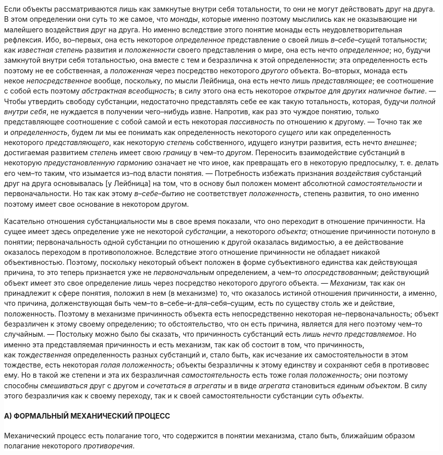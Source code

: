 Если объекты рассматриваются лишь как замкнутые внутри себя тотальности, то они не могут действовать друг на друга. В этом определении они суть то же самое, что _монады_, которые именно поэтому мыслились как не оказывающие ни малейшего воздействия друг на друга. Но именно вследствие этого понятие монады есть неудовлетворительная рефлексия. Ибо, во–первых, она есть некоторое _определенное_ представление о своей лишь _в–себе–сущей_ тотальности; как _известная степень_ развития и _положенности_ своего представления о мире, она есть нечто _определенное_; но, будучи замкнутой внутри себя тотальностью, она вместе с тем и безразлична к этой определенности; эта определенность есть поэтому не ее собственная, а _положенная_ через посредство некоторого _другого_ объекта. Во–вторых, монада есть некое _непосредственное_ вообще, поскольку, по мысли Лейбница, она есть нечто лишь _представляющее_; ее соотношение с собой есть поэтому _абстрактная всеобщность_; в силу этого она есть некоторое _открытое_ _для других наличное бытие_. — Чтобы утвердить свободу субстанции, недостаточно представлять себе ее как такую тотальность, которая, будучи _полной внутри себя_, не нуждается в получении чего–нибудь извне. Напротив, как раз это чуждое понятию, только представляющее соотношение с собой самой и есть некоторая _пассивность_ по отношению к другому. — Точно так же и _определенность_, будем ли мы ее понимать как определенность некоторого _сущего_ или как определенность некоторого _представляющего_, как некоторую _степень_ собственного, идущего изнутри развития, есть нечто _внешнее_; достигаемая развитием _степень_ имеет свою _границу_ в чем–то _другом_. Переносить взаимодействие субстанций в некоторую _предустановленную гармонию_ означает не что иное, как превращать его в некоторую предпосылку, т. е. делать его чем–то таким, что изымается из–под власти понятия. — Потребность избежать признания _воздействия_ субстанций друг на друга основывалась [у Лейбница] на том, что в основу был положен момент абсолютной _самостоятельности_ и первоначальности. Но так как этому _в–себе–бытию_ не соответствует _положенность_, степень развития, то оно именно поэтому имеет свое основание в некотором другом.

Касательно отношения субстанциальности мы в свое время показали, что оно переходит в отношение причинности. На сущее имеет здесь определение уже не некоторой _субстанции_, a некоторого _объекта_; отношение причинности потонуло в понятии; первоначальность одной субстанции по отношению к другой оказалась видимостью, а ее действование оказалось переходом в противоположное. Вследствие этого отношение причинности не обладает никакой объективностью. Поэтому, поскольку некоторый объект положен в форме субъективного единства как действующая причина, то это теперь признается уже не _первоначальным_ определением, а чем–то _опосредствованным_; действующий объект имеет это свое определение лишь через посредство некоторого другого объекта. — _Механизм_, так как он принадлежит к сфере понятия, положил в нем (в механизме) то, что оказалось истиной отношения причинности, а именно, что причина, долженствующая быть чем–то в–себе–и-для–себя–сущим, есть по существу столь же и действие, положенность. Поэтому в механизме причинность объекта есть непосредственно некоторая не–первоначальность; объект безразличен к этому своему определению; то обстоятельство, что он есть причина, является для него поэтому чем–то случайным. — Постольку можно было бы сказать, что причинность субстанций есть _лишь нечто представляемое_. Но именно эта представляемая причинность и есть механизм, так как об состоит в том, что причинность, как _тождественная_ определенность разных субстанций и, стало быть, как исчезание их самостоятельности в этом тождестве, есть некоторая _голая положенность_; объекты безразличны к этому единству и сохраняют себя в противовес ему. Но в такой же степени и эта их безразличная _самостоятельность_ есть тоже голая _положенность_; они поэтому способны _смешиваться_ друг с другом и _сочетаться в агрегаты_ и в виде _агрегата_ становиться _единым объектом_. В силу этого безразличия как к своему переходу, так и к своей самостоятельности субстанции суть _объекты_.

#### **А) ФОРМАЛЬНЫЙ МЕХАНИЧЕСКИЙ ПРОЦЕСС**

Механический процесс есть полагание того, что содержится в понятии механизма, стало быть, ближайшим образом полагание некоторого _противоречия_.

